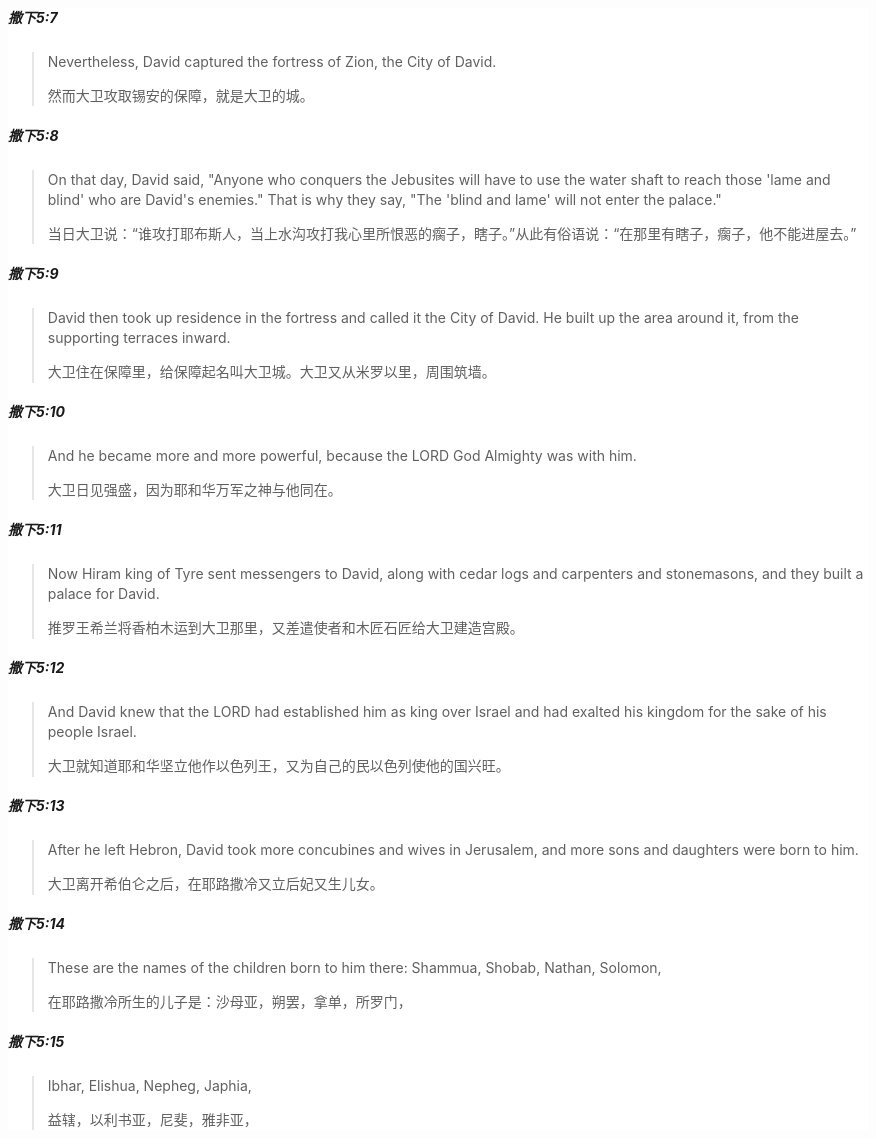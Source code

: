 
##### 撒下5:7
> Nevertheless, David captured the fortress of Zion, the City of David.
>
> 然而大卫攻取锡安的保障，就是大卫的城。


##### 撒下5:8
> On that day, David said, "Anyone who conquers the Jebusites will have to use the water shaft to reach those 'lame and blind' who are David's enemies." That is why they say, "The 'blind and lame' will not enter the palace."
>
> 当日大卫说：“谁攻打耶布斯人，当上水沟攻打我心里所恨恶的瘸子，瞎子。”从此有俗语说：“在那里有瞎子，瘸子，他不能进屋去。”


##### 撒下5:9
> David then took up residence in the fortress and called it the City of David. He built up the area around it, from the supporting terraces inward.
>
> 大卫住在保障里，给保障起名叫大卫城。大卫又从米罗以里，周围筑墙。


##### 撒下5:10
> And he became more and more powerful, because the LORD God Almighty was with him.
>
> 大卫日见强盛，因为耶和华万军之神与他同在。


##### 撒下5:11
> Now Hiram king of Tyre sent messengers to David, along with cedar logs and carpenters and stonemasons, and they built a palace for David.
>
> 推罗王希兰将香柏木运到大卫那里，又差遣使者和木匠石匠给大卫建造宫殿。


##### 撒下5:12
> And David knew that the LORD had established him as king over Israel and had exalted his kingdom for the sake of his people Israel.
>
> 大卫就知道耶和华坚立他作以色列王，又为自己的民以色列使他的国兴旺。


##### 撒下5:13
> After he left Hebron, David took more concubines and wives in Jerusalem, and more sons and daughters were born to him.
>
> 大卫离开希伯仑之后，在耶路撒冷又立后妃又生儿女。


##### 撒下5:14
> These are the names of the children born to him there: Shammua, Shobab, Nathan, Solomon,
>
> 在耶路撒冷所生的儿子是：沙母亚，朔罢，拿单，所罗门，


##### 撒下5:15
> Ibhar, Elishua, Nepheg, Japhia,
>
> 益辖，以利书亚，尼斐，雅非亚，
